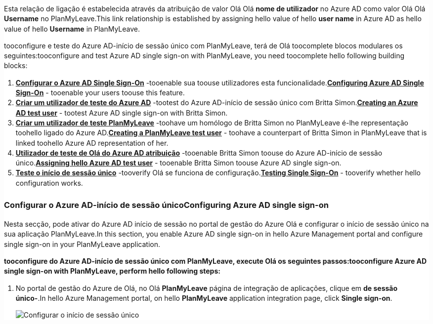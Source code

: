 <span data-ttu-id="a833d-141">Esta relação de ligação é estabelecida através da atribuição de valor Olá Olá **nome de utilizador** no Azure AD como valor Olá Olá **Username** no PlanMyLeave.</span><span class="sxs-lookup"><span data-stu-id="a833d-141">This link relationship is established by assigning hello value of hello **user name** in Azure AD as hello value of hello **Username** in PlanMyLeave.</span></span>

<span data-ttu-id="a833d-142">tooconfigure e teste do Azure AD-início de sessão único com PlanMyLeave, terá de Olá toocomplete blocos modulares os seguintes:</span><span class="sxs-lookup"><span data-stu-id="a833d-142">tooconfigure and test Azure AD single sign-on with PlanMyLeave, you need toocomplete hello following building blocks:</span></span>

1. <span data-ttu-id="a833d-143">**[Configurar o Azure AD Single Sign-On](#configuring-azure-ad-single-sign-on)**  -tooenable sua toouse utilizadores esta funcionalidade.</span><span class="sxs-lookup"><span data-stu-id="a833d-143">**[Configuring Azure AD Single Sign-On](#configuring-azure-ad-single-sign-on)** - tooenable your users toouse this feature.</span></span>
2. <span data-ttu-id="a833d-144">**[Criar um utilizador de teste do Azure AD](#creating-an-azure-ad-test-user)**  -tootest do Azure AD-início de sessão único com Britta Simon.</span><span class="sxs-lookup"><span data-stu-id="a833d-144">**[Creating an Azure AD test user](#creating-an-azure-ad-test-user)** - tootest Azure AD single sign-on with Britta Simon.</span></span>
3. <span data-ttu-id="a833d-145">**[Criar um utilizador de teste PlanMyLeave](#creating-a-planmyleave-test-user)**  -toohave um homólogo de Britta Simon no PlanMyLeave é-lhe representação toohello ligado do Azure AD.</span><span class="sxs-lookup"><span data-stu-id="a833d-145">**[Creating a PlanMyLeave test user](#creating-a-planmyleave-test-user)** - toohave a counterpart of Britta Simon in PlanMyLeave that is linked toohello Azure AD representation of her.</span></span>
4. <span data-ttu-id="a833d-146">**[Utilizador de teste de Olá do Azure AD atribuição](#assigning-the-azure-ad-test-user)**  -tooenable Britta Simon toouse do Azure AD-início de sessão único.</span><span class="sxs-lookup"><span data-stu-id="a833d-146">**[Assigning hello Azure AD test user](#assigning-the-azure-ad-test-user)** - tooenable Britta Simon toouse Azure AD single sign-on.</span></span>
5. <span data-ttu-id="a833d-147">**[Teste o início de sessão único](#testing-single-sign-on)**  -tooverify Olá se funciona de configuração.</span><span class="sxs-lookup"><span data-stu-id="a833d-147">**[Testing Single Sign-On](#testing-single-sign-on)** - tooverify whether hello configuration works.</span></span>

### <a name="configuring-azure-ad-single-sign-on"></a><span data-ttu-id="a833d-148">Configurar o Azure AD-início de sessão único</span><span class="sxs-lookup"><span data-stu-id="a833d-148">Configuring Azure AD single sign-on</span></span>

<span data-ttu-id="a833d-149">Nesta secção, pode ativar do Azure AD início de sessão no portal de gestão do Azure Olá e configurar o início de sessão único na sua aplicação PlanMyLeave.</span><span class="sxs-lookup"><span data-stu-id="a833d-149">In this section, you enable Azure AD single sign-on in hello Azure Management portal and configure single sign-on in your PlanMyLeave application.</span></span>

<span data-ttu-id="a833d-150">**tooconfigure do Azure AD-início de sessão único com PlanMyLeave, execute Olá os seguintes passos:**</span><span class="sxs-lookup"><span data-stu-id="a833d-150">**tooconfigure Azure AD single sign-on with PlanMyLeave, perform hello following steps:**</span></span>

1. <span data-ttu-id="a833d-151">No portal de gestão do Azure de Olá, no Olá **PlanMyLeave** página de integração de aplicações, clique em **de sessão único-**.</span><span class="sxs-lookup"><span data-stu-id="a833d-151">In hello Azure Management portal, on hello **PlanMyLeave** application integration page, click **Single sign-on**.</span></span>

    ![Configurar o início de sessão único][4]


[1]: ./media/active-directory-saas-planmyleave-tutorial/tutorial_general_01.png
[2]: ./media/active-directory-saas-planmyleave-tutorial/tutorial_general_02.png
[3]: ./media/active-directory-saas-planmyleave-tutorial/tutorial_general_03.png
[4]: ./media/active-directory-saas-planmyleave-tutorial/tutorial_general_04.png
[100]: ./media/active-directory-saas-planmyleave-tutorial/tutorial_general_100.png
[200]: ./media/active-directory-saas-planmyleave-tutorial/tutorial_general_200.png
[201]: ./media/active-directory-saas-planmyleave-tutorial/tutorial_general_201.png
[202]: ./media/active-directory-saas-planmyleave-tutorial/tutorial_general_202.png
[203]: ./media/active-directory-saas-planmyleave-tutorial/tutorial_general_203.png